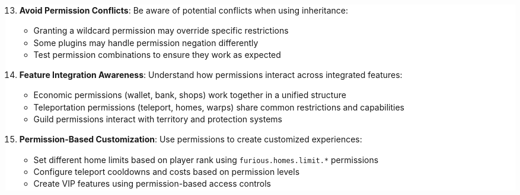 13. **Avoid Permission Conflicts**: Be aware of potential conflicts when using inheritance:
    - Granting a wildcard permission may override specific restrictions
    - Some plugins may handle permission negation differently
    - Test permission combinations to ensure they work as expected

14. **Feature Integration Awareness**: Understand how permissions interact across integrated features:
    - Economic permissions (wallet, bank, shops) work together in a unified structure
    - Teleportation permissions (teleport, homes, warps) share common restrictions and capabilities
    - Guild permissions interact with territory and protection systems

15. **Permission-Based Customization**: Use permissions to create customized experiences:
    - Set different home limits based on player rank using `furious.homes.limit.*` permissions
    - Configure teleport cooldowns and costs based on permission levels
    - Create VIP features using permission-based access controls